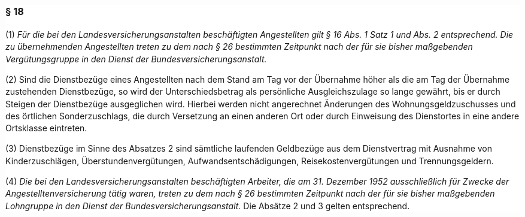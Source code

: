 ### § 18  

<div>

<div class="jnhtml">

<div>

<div class="jurAbsatz">

(1) <span style="font-style:italic;">Für die bei den
Landesversicherungsanstalten beschäftigten Angestellten gilt § 16 Abs. 1
Satz 1 und Abs. 2 entsprechend. Die zu übernehmenden Angestellten treten
zu dem nach § 26 bestimmten Zeitpunkt nach der für sie bisher
maßgebenden Vergütungsgruppe in den Dienst der
Bundesversicherungsanstalt.</span>

</div>

<div class="jurAbsatz">

(2) Sind die Dienstbezüge eines Angestellten nach dem Stand am Tag vor
der Übernahme höher als die am Tag der Übernahme zustehenden
Dienstbezüge, so wird der Unterschiedsbetrag als persönliche
Ausgleichszulage so lange gewährt, bis er durch Steigen der Dienstbezüge
ausgeglichen wird. Hierbei werden nicht angerechnet Änderungen des
Wohnungsgeldzuschusses und des örtlichen Sonderzuschlags, die durch
Versetzung an einen anderen Ort oder durch Einweisung des Dienstortes in
eine andere Ortsklasse eintreten.

</div>

<div class="jurAbsatz">

(3) Dienstbezüge im Sinne des Absatzes 2 sind sämtliche laufenden
Geldbezüge aus dem Dienstvertrag mit Ausnahme von Kinderzuschlägen,
Überstundenvergütungen, Aufwandsentschädigungen, Reisekostenvergütungen
und Trennungsgeldern.

</div>

<div class="jurAbsatz">

(4) <span style="font-style:italic;">Die bei den
Landesversicherungsanstalten beschäftigten Arbeiter, die am 31. Dezember
1952 ausschließlich für Zwecke der Angestelltenversicherung tätig waren,
treten zu dem nach § 26 bestimmten Zeitpunkt nach der für sie bisher
maßgebenden Lohngruppe in den Dienst der
Bundesversicherungsanstalt.</span> Die Absätze 2 und 3 gelten
entsprechend.

</div>

</div>

</div>

</div>
